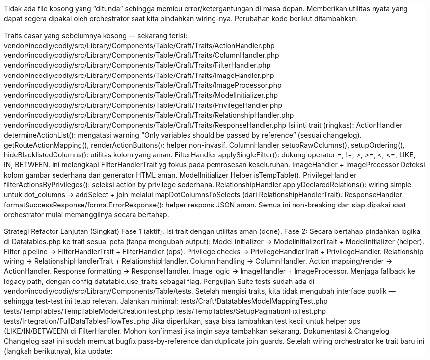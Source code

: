 Tidak ada file kosong yang “ditunda” sehingga memicu error/ketergantungan di masa depan.
Memberikan utilitas nyata yang dapat segera dipakai oleh orchestrator saat kita pindahkan wiring-nya.
Perubahan kode berikut ditambahkan:

Traits dasar yang sebelumnya kosong — sekarang terisi:
vendor/incodiy/codiy/src/Library/Components/Table/Craft/Traits/ActionHandler.php
vendor/incodiy/codiy/src/Library/Components/Table/Craft/Traits/ColumnHandler.php
vendor/incodiy/codiy/src/Library/Components/Table/Craft/Traits/FilterHandler.php
vendor/incodiy/codiy/src/Library/Components/Table/Craft/Traits/ImageHandler.php
vendor/incodiy/codiy/src/Library/Components/Table/Craft/Traits/ImageProcessor.php
vendor/incodiy/codiy/src/Library/Components/Table/Craft/Traits/ModelInitializer.php
vendor/incodiy/codiy/src/Library/Components/Table/Craft/Traits/PrivilegeHandler.php
vendor/incodiy/codiy/src/Library/Components/Table/Craft/Traits/RelationshipHandler.php
vendor/incodiy/codiy/src/Library/Components/Table/Craft/Traits/ResponseHandler.php
Isi inti trait (ringkas):
ActionHandler
determineActionList(): mengatasi warning “Only variables should be passed by reference” (sesuai changelog).
getRouteActionMapping(), renderActionButtons(): helper non-invasif.
ColumnHandler
setupRawColumns(), setupOrdering(), hideBlacklistedColumns(): utilitas kolom yang aman.
FilterHandler
applySingleFilter(): dukung operator =, !=, >, >=, <, <=, LIKE, IN, BETWEEN. Ini melengkapi FilterHandlerTrait yg fokus pada pemrosesan keseluruhan.
ImageHandler + ImageProcessor
Deteksi kolom gambar sederhana dan generator HTML aman.
ModelInitializer
Helper isTempTable().
PrivilegeHandler
filterActionsByPrivileges(): seleksi action by privilege sederhana.
RelationshipHandler
applyDeclaredRelations(): wiring simple untuk dot_columns → addSelect + join melalui mapDotColumnsToSelects (dari RelationshipHandlerTrait).
ResponseHandler
formatSuccessResponse/formatErrorResponse(): helper respons JSON aman.
Semua ini non-breaking dan siap dipakai saat orchestrator mulai memanggilnya secara bertahap.

Strategi Refactor Lanjutan (Singkat)
Fase 1 (aktif): Isi trait dengan utilitas aman (done).
Fase 2: Secara bertahap pindahkan logika di Datatables.php ke trait sesuai peta (tanpa mengubah output):
Model initializer → ModelInitializerTrait + ModelInitializer (helper).
Filter pipeline → FilterHandlerTrait + FilterHandler (ops).
Privilege checks → PrivilegeHandlerTrait + PrivilegeHandler.
Relationship wiring → RelationshipHandlerTrait + RelationshipHandler.
Column handling → ColumnHandler.
Action mapping/render → ActionHandler.
Response formatting → ResponseHandler.
Image logic → ImageHandler + ImageProcessor.
Menjaga fallback ke legacy path, dengan config datatable.use_traits sebagai flag.
Pengujian
Suite tests sudah ada di vendor/incodiy/codiy/src/Library/Components/Table/tests. Setelah mengisi traits, kita tidak mengubah interface publik — sehingga test-test ini tetap relevan.
Jalankan minimal:
tests/Craft/DatatablesModelMappingTest.php
tests/TempTables/TempTableModelCreationTest.php
tests/TempTables/SetupPaginationFixTest.php
tests/Integration/FullDataTablesFlowTest.php
Jika diperlukan, saya bisa tambahkan test kecil untuk helper ops (LIKE/IN/BETWEEN) di FilterHandler. Mohon konfirmasi jika ingin saya tambahkan sekarang.
Dokumentasi & Changelog
Changelog saat ini sudah memuat bugfix pass-by-reference dan duplicate join guards.
Setelah wiring orchestrator ke trait baru ini (langkah berikutnya), kita update: